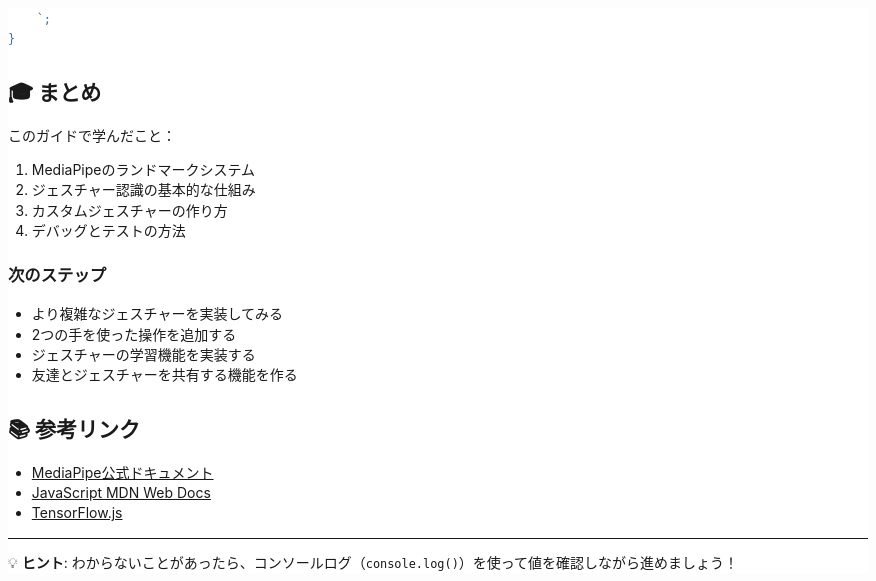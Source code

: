 ```javascript
    `;
}
```

## 🎓 まとめ

このガイドで学んだこと：
1. MediaPipeのランドマークシステム
2. ジェスチャー認識の基本的な仕組み
3. カスタムジェスチャーの作り方
4. デバッグとテストの方法

### 次のステップ

- より複雑なジェスチャーを実装してみる
- 2つの手を使った操作を追加する
- ジェスチャーの学習機能を実装する
- 友達とジェスチャーを共有する機能を作る

## 📚 参考リンク

- [MediaPipe公式ドキュメント](https://google.github.io/mediapipe/solutions/hands.html)
- [JavaScript MDN Web Docs](https://developer.mozilla.org/ja/docs/Web/JavaScript)
- [TensorFlow.js](https://www.tensorflow.org/js)

---

💡 **ヒント**: わからないことがあったら、コンソールログ（`console.log()`）を使って値を確認しながら進めましょう！